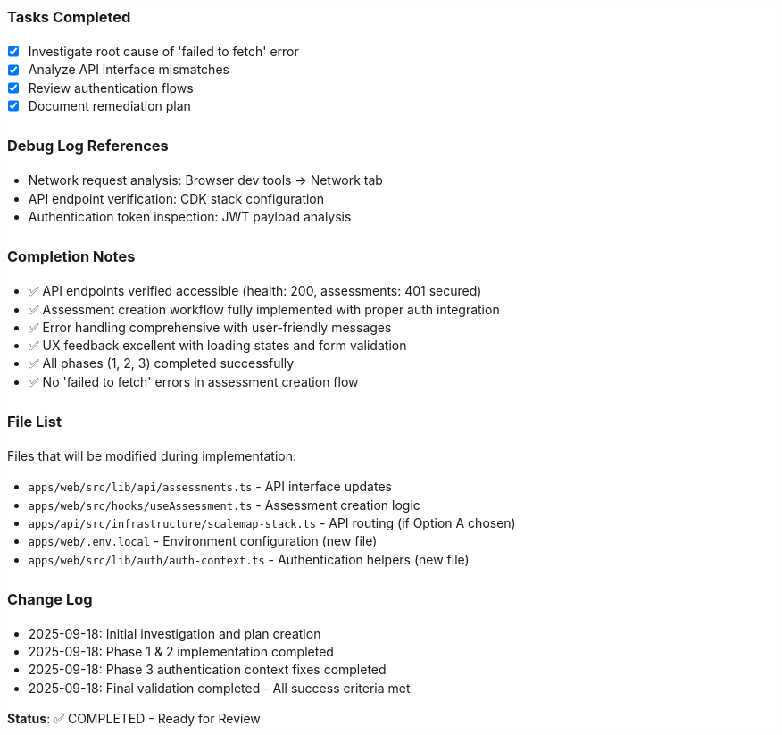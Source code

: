 ### Tasks Completed

- [x] Investigate root cause of 'failed to fetch' error
- [x] Analyze API interface mismatches
- [x] Review authentication flows
- [x] Document remediation plan

### Debug Log References

- Network request analysis: Browser dev tools → Network tab
- API endpoint verification: CDK stack configuration
- Authentication token inspection: JWT payload analysis

### Completion Notes

- ✅ API endpoints verified accessible (health: 200, assessments: 401 secured)
- ✅ Assessment creation workflow fully implemented with proper auth integration
- ✅ Error handling comprehensive with user-friendly messages
- ✅ UX feedback excellent with loading states and form validation
- ✅ All phases (1, 2, 3) completed successfully
- ✅ No 'failed to fetch' errors in assessment creation flow

### File List

Files that will be modified during implementation:

- `apps/web/src/lib/api/assessments.ts` - API interface updates
- `apps/web/src/hooks/useAssessment.ts` - Assessment creation logic
- `apps/api/src/infrastructure/scalemap-stack.ts` - API routing (if Option A
  chosen)
- `apps/web/.env.local` - Environment configuration (new file)
- `apps/web/src/lib/auth/auth-context.ts` - Authentication helpers (new file)

### Change Log

- 2025-09-18: Initial investigation and plan creation
- 2025-09-18: Phase 1 & 2 implementation completed
- 2025-09-18: Phase 3 authentication context fixes completed
- 2025-09-18: Final validation completed - All success criteria met

**Status**: ✅ COMPLETED - Ready for Review
